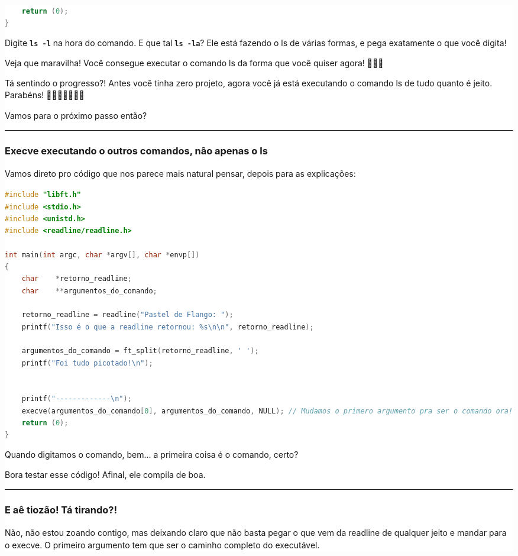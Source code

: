 ```c
	return (0);
}
```

Digite __``ls -l``__ na hora do comando. E que tal __``ls -la``__? Ele está fazendo o ls de várias formas, e pega exatamente o que você digita! 

Veja que maravilha! Você consegue executar o comando ls da forma que você quiser agora! 🥳🥳🥳

Tá sentindo o progresso?! Antes você tinha zero projeto, agora você já está executando o comando ls de tudo quanto é jeito. Parabéns! 👏👏👏👏👏👏👏

Vamos para o próximo passo então?

___
### Execve executando o outros comandos, não apenas o ls

Vamos direto pro código que nos parece mais natural pensar, depois para as explicações:

```c
#include "libft.h"
#include <stdio.h>
#include <unistd.h>
#include <readline/readline.h>

int main(int argc, char *argv[], char *envp[])
{
	char	*retorno_readline;
	char	**argumentos_do_comando;

	retorno_readline = readline("Pastel de Flango: ");
	printf("Isso é o que a readline retornou: %s\n\n", retorno_readline);
	
	argumentos_do_comando = ft_split(retorno_readline, ' ');
	printf("Foi tudo picotado!\n");
	
	
	printf("-------------\n"); 
	execve(argumentos_do_comando[0], argumentos_do_comando, NULL); // Mudamos o primero argumento pra ser o comando ora!
	return (0);
}
```

Quando digitamos o comando, bem... a primeira coisa é o comando, certo?

Bora testar esse código! Afinal, ele compila de boa.

___
### E aê tiozão! Tá tirando?!

Não, não estou zoando contigo, mas deixando claro que não basta pegar o que vem da readline de qualquer jeito e mandar para o execve. O primeiro argumento tem que ser o caminho completo do executável.
